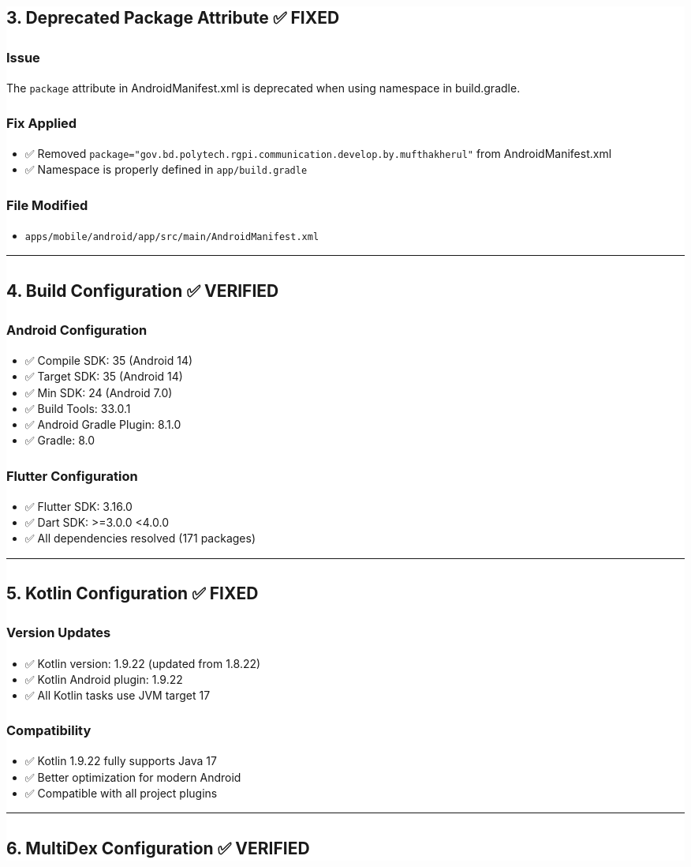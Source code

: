 
## 3. Deprecated Package Attribute ✅ FIXED

### Issue
The `package` attribute in AndroidManifest.xml is deprecated when using namespace in build.gradle.

### Fix Applied
- ✅ Removed `package="gov.bd.polytech.rgpi.communication.develop.by.mufthakherul"` from AndroidManifest.xml
- ✅ Namespace is properly defined in `app/build.gradle`

### File Modified
- `apps/mobile/android/app/src/main/AndroidManifest.xml`

---

## 4. Build Configuration ✅ VERIFIED

### Android Configuration
- ✅ Compile SDK: 35 (Android 14)
- ✅ Target SDK: 35 (Android 14)
- ✅ Min SDK: 24 (Android 7.0)
- ✅ Build Tools: 33.0.1
- ✅ Android Gradle Plugin: 8.1.0
- ✅ Gradle: 8.0

### Flutter Configuration
- ✅ Flutter SDK: 3.16.0
- ✅ Dart SDK: >=3.0.0 <4.0.0
- ✅ All dependencies resolved (171 packages)

---

## 5. Kotlin Configuration ✅ FIXED

### Version Updates
- ✅ Kotlin version: 1.9.22 (updated from 1.8.22)
- ✅ Kotlin Android plugin: 1.9.22
- ✅ All Kotlin tasks use JVM target 17

### Compatibility
- ✅ Kotlin 1.9.22 fully supports Java 17
- ✅ Better optimization for modern Android
- ✅ Compatible with all project plugins

---

## 6. MultiDex Configuration ✅ VERIFIED

